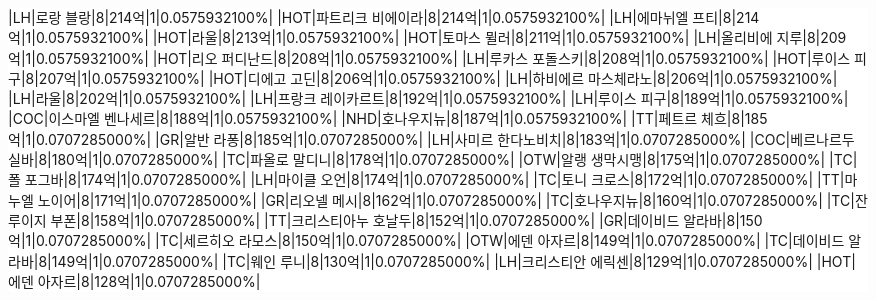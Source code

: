 |LH|로랑 블랑|8|214억|1|0.0575932100%|
|HOT|파트리크 비에이라|8|214억|1|0.0575932100%|
|LH|에마뉘엘 프티|8|214억|1|0.0575932100%|
|HOT|라울|8|213억|1|0.0575932100%|
|HOT|토마스 뮐러|8|211억|1|0.0575932100%|
|LH|올리비에 지루|8|209억|1|0.0575932100%|
|HOT|리오 퍼디난드|8|208억|1|0.0575932100%|
|LH|루카스 포돌스키|8|208억|1|0.0575932100%|
|HOT|루이스 피구|8|207억|1|0.0575932100%|
|HOT|디에고 고딘|8|206억|1|0.0575932100%|
|LH|하비에르 마스체라노|8|206억|1|0.0575932100%|
|LH|라울|8|202억|1|0.0575932100%|
|LH|프랑크 레이카르트|8|192억|1|0.0575932100%|
|LH|루이스 피구|8|189억|1|0.0575932100%|
|COC|이스마엘 벤나세르|8|188억|1|0.0575932100%|
|NHD|호나우지뉴|8|187억|1|0.0575932100%|
|TT|페트르 체흐|8|185억|1|0.0707285000%|
|GR|알반 라퐁|8|185억|1|0.0707285000%|
|LH|사미르 한다노비치|8|183억|1|0.0707285000%|
|COC|베르나르두 실바|8|180억|1|0.0707285000%|
|TC|파올로 말디니|8|178억|1|0.0707285000%|
|OTW|알랭 생막시맹|8|175억|1|0.0707285000%|
|TC|폴 포그바|8|174억|1|0.0707285000%|
|LH|마이클 오언|8|174억|1|0.0707285000%|
|TC|토니 크로스|8|172억|1|0.0707285000%|
|TT|마누엘 노이어|8|171억|1|0.0707285000%|
|GR|리오넬 메시|8|162억|1|0.0707285000%|
|TC|호나우지뉴|8|160억|1|0.0707285000%|
|TC|잔루이지 부폰|8|158억|1|0.0707285000%|
|TT|크리스티아누 호날두|8|152억|1|0.0707285000%|
|GR|데이비드 알라바|8|150억|1|0.0707285000%|
|TC|세르히오 라모스|8|150억|1|0.0707285000%|
|OTW|에덴 아자르|8|149억|1|0.0707285000%|
|TC|데이비드 알라바|8|149억|1|0.0707285000%|
|TC|웨인 루니|8|130억|1|0.0707285000%|
|LH|크리스티안 에릭센|8|129억|1|0.0707285000%|
|HOT|에덴 아자르|8|128억|1|0.0707285000%|